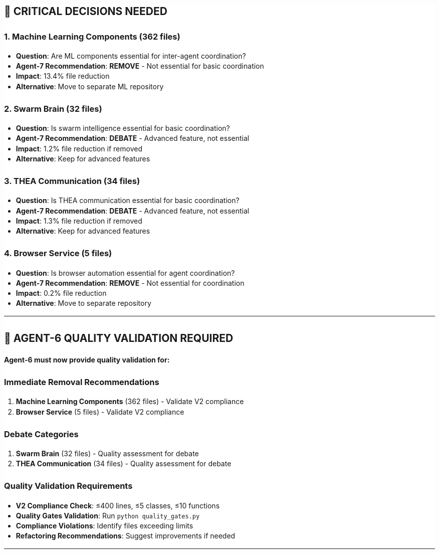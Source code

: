 
## 🚨 **CRITICAL DECISIONS NEEDED**

### **1. Machine Learning Components (362 files)**
- **Question**: Are ML components essential for inter-agent coordination?
- **Agent-7 Recommendation**: **REMOVE** - Not essential for basic coordination
- **Impact**: 13.4% file reduction
- **Alternative**: Move to separate ML repository

### **2. Swarm Brain (32 files)**
- **Question**: Is swarm intelligence essential for basic coordination?
- **Agent-7 Recommendation**: **DEBATE** - Advanced feature, not essential
- **Impact**: 1.2% file reduction if removed
- **Alternative**: Keep for advanced features

### **3. THEA Communication (34 files)**
- **Question**: Is THEA communication essential for basic coordination?
- **Agent-7 Recommendation**: **DEBATE** - Advanced feature, not essential
- **Impact**: 1.3% file reduction if removed
- **Alternative**: Keep for advanced features

### **4. Browser Service (5 files)**
- **Question**: Is browser automation essential for agent coordination?
- **Agent-7 Recommendation**: **REMOVE** - Not essential for coordination
- **Impact**: 0.2% file reduction
- **Alternative**: Move to separate repository

---

## 🎯 **AGENT-6 QUALITY VALIDATION REQUIRED**

**Agent-6 must now provide quality validation for:**

### **Immediate Removal Recommendations**
1. **Machine Learning Components** (362 files) - Validate V2 compliance
2. **Browser Service** (5 files) - Validate V2 compliance

### **Debate Categories**
1. **Swarm Brain** (32 files) - Quality assessment for debate
2. **THEA Communication** (34 files) - Quality assessment for debate

### **Quality Validation Requirements**
- **V2 Compliance Check**: ≤400 lines, ≤5 classes, ≤10 functions
- **Quality Gates Validation**: Run `python quality_gates.py`
- **Compliance Violations**: Identify files exceeding limits
- **Refactoring Recommendations**: Suggest improvements if needed

---
